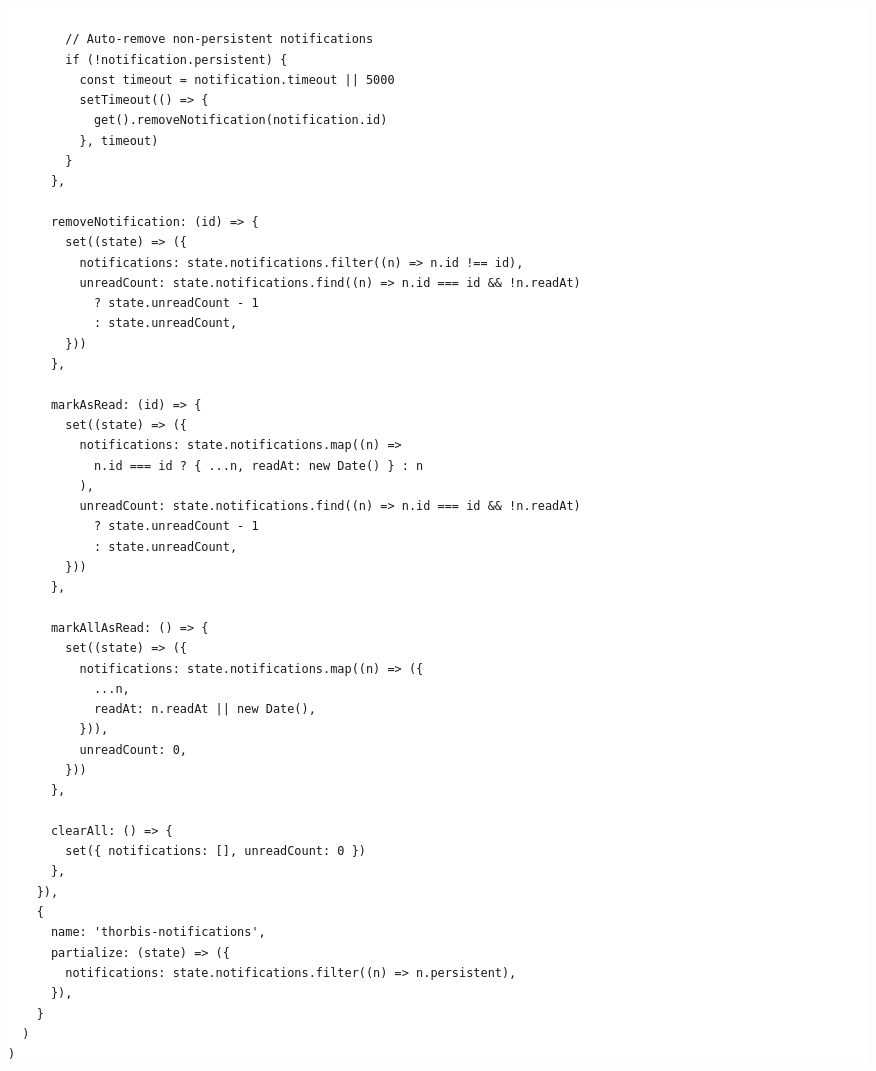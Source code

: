```tsx

        // Auto-remove non-persistent notifications
        if (!notification.persistent) {
          const timeout = notification.timeout || 5000
          setTimeout(() => {
            get().removeNotification(notification.id)
          }, timeout)
        }
      },

      removeNotification: (id) => {
        set((state) => ({
          notifications: state.notifications.filter((n) => n.id !== id),
          unreadCount: state.notifications.find((n) => n.id === id && !n.readAt)
            ? state.unreadCount - 1
            : state.unreadCount,
        }))
      },

      markAsRead: (id) => {
        set((state) => ({
          notifications: state.notifications.map((n) =>
            n.id === id ? { ...n, readAt: new Date() } : n
          ),
          unreadCount: state.notifications.find((n) => n.id === id && !n.readAt)
            ? state.unreadCount - 1
            : state.unreadCount,
        }))
      },

      markAllAsRead: () => {
        set((state) => ({
          notifications: state.notifications.map((n) => ({
            ...n,
            readAt: n.readAt || new Date(),
          })),
          unreadCount: 0,
        }))
      },

      clearAll: () => {
        set({ notifications: [], unreadCount: 0 })
      },
    }),
    {
      name: 'thorbis-notifications',
      partialize: (state) => ({
        notifications: state.notifications.filter((n) => n.persistent),
      }),
    }
  )
)
```
